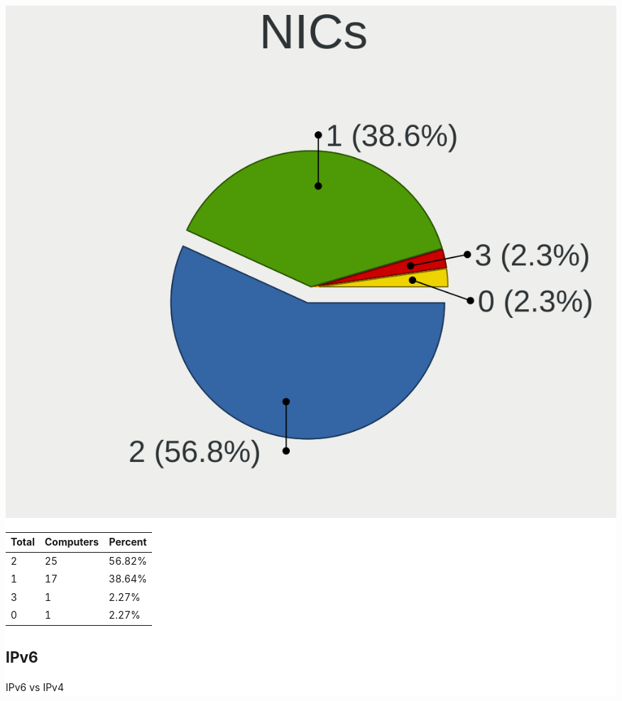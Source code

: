 ![NICs](./All/images/pie_chart_bsd/net_nics.svg)


| Total | Computers | Percent |
|-------|-----------|---------|
| 2     | 25        | 56.82%  |
| 1     | 17        | 38.64%  |
| 3     | 1         | 2.27%   |
| 0     | 1         | 2.27%   |

IPv6
----

IPv6 vs IPv4
